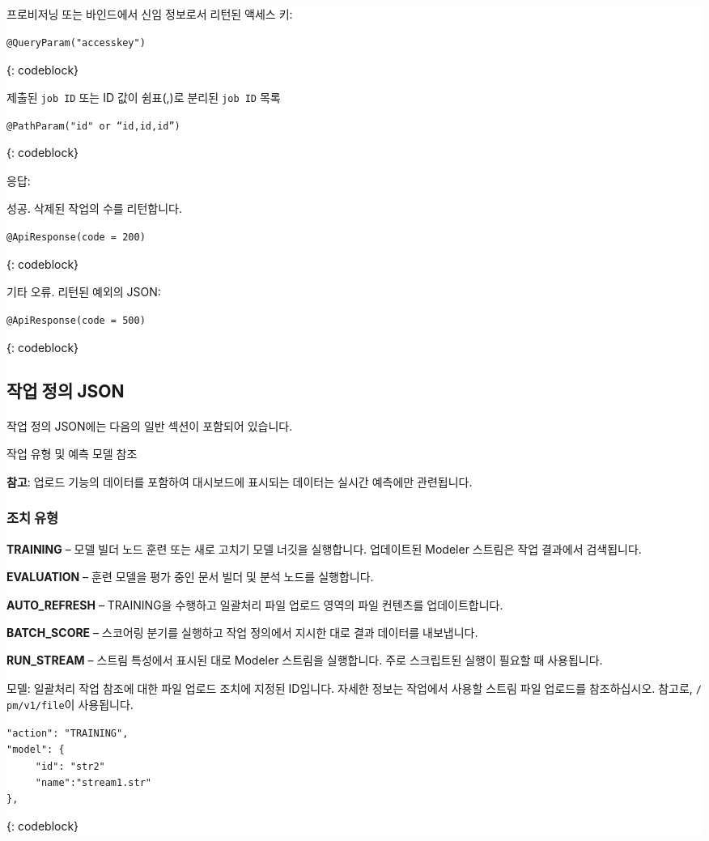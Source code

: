 프로비저닝 또는 바인드에서 신임 정보로서 리턴된 액세스 키:

```
@QueryParam("accesskey")
```
{: codeblock}

제출된 `job ID` 또는 ID 값이 쉼표(,)로 분리된 `job ID` 목록

```
@PathParam("id" or “id,id,id”)
```
{: codeblock}

응답:

성공. 삭제된 작업의 수를 리턴합니다.

```
@ApiResponse(code = 200)
```
{: codeblock}

기타 오류. 리턴된 예외의 JSON:

```
@ApiResponse(code = 500)
```
{: codeblock}

## 작업 정의 JSON

작업 정의 JSON에는 다음의 일반 섹션이 포함되어 있습니다. 

작업 유형 및 예측 모델 참조

**참고**: 업로드 기능의 데이터를 포함하여 대시보드에 표시되는 데이터는 실시간 예측에만 관련됩니다.

### 조치 유형

**TRAINING** – 모델 빌더 노드 훈련 또는 새로 고치기 모델 너깃을 실행합니다. 업데이트된 Modeler 스트림은 작업 결과에서 검색됩니다. 

**EVALUATION** – 훈련 모델을 평가 중인 문서 빌더 및 분석 노드를 실행합니다. 

**AUTO_REFRESH** – TRAINING을 수행하고 일괄처리 파일 업로드 영역의
   파일 컨텐츠를 업데이트합니다. 

**BATCH_SCORE** – 스코어링 분기를 실행하고 작업 정의에서 지시한 대로 결과 데이터를 내보냅니다. 

**RUN_STREAM** – 스트림 특성에서 표시된 대로 Modeler 스트림을 실행합니다. 주로 스크립트된 실행이 필요할 때 사용됩니다. 

모델: 일괄처리 작업 참조에 대한 파일 업로드 조치에 지정된 ID입니다. 자세한 정보는 작업에서 사용할 스트림 파일 업로드를 참조하십시오. 참고로, `/pm/v1/file`이 사용됩니다. 

```
"action": "TRAINING",
"model": {
     "id": "str2"
     "name":"stream1.str"
},
```
{: codeblock}
